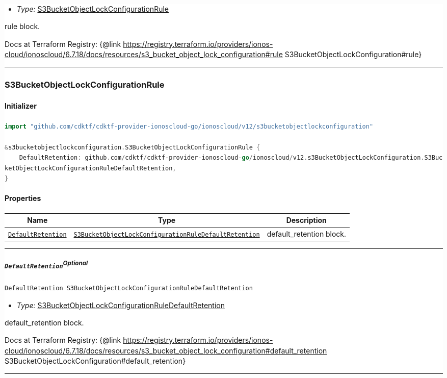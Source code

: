 - *Type:* <a href="#@cdktf/provider-ionoscloud.s3BucketObjectLockConfiguration.S3BucketObjectLockConfigurationRule">S3BucketObjectLockConfigurationRule</a>

rule block.

Docs at Terraform Registry: {@link https://registry.terraform.io/providers/ionos-cloud/ionoscloud/6.7.18/docs/resources/s3_bucket_object_lock_configuration#rule S3BucketObjectLockConfiguration#rule}

---

### S3BucketObjectLockConfigurationRule <a name="S3BucketObjectLockConfigurationRule" id="@cdktf/provider-ionoscloud.s3BucketObjectLockConfiguration.S3BucketObjectLockConfigurationRule"></a>

#### Initializer <a name="Initializer" id="@cdktf/provider-ionoscloud.s3BucketObjectLockConfiguration.S3BucketObjectLockConfigurationRule.Initializer"></a>

```go
import "github.com/cdktf/cdktf-provider-ionoscloud-go/ionoscloud/v12/s3bucketobjectlockconfiguration"

&s3bucketobjectlockconfiguration.S3BucketObjectLockConfigurationRule {
	DefaultRetention: github.com/cdktf/cdktf-provider-ionoscloud-go/ionoscloud/v12.s3BucketObjectLockConfiguration.S3BucketObjectLockConfigurationRuleDefaultRetention,
}
```

#### Properties <a name="Properties" id="Properties"></a>

| **Name** | **Type** | **Description** |
| --- | --- | --- |
| <code><a href="#@cdktf/provider-ionoscloud.s3BucketObjectLockConfiguration.S3BucketObjectLockConfigurationRule.property.defaultRetention">DefaultRetention</a></code> | <code><a href="#@cdktf/provider-ionoscloud.s3BucketObjectLockConfiguration.S3BucketObjectLockConfigurationRuleDefaultRetention">S3BucketObjectLockConfigurationRuleDefaultRetention</a></code> | default_retention block. |

---

##### `DefaultRetention`<sup>Optional</sup> <a name="DefaultRetention" id="@cdktf/provider-ionoscloud.s3BucketObjectLockConfiguration.S3BucketObjectLockConfigurationRule.property.defaultRetention"></a>

```go
DefaultRetention S3BucketObjectLockConfigurationRuleDefaultRetention
```

- *Type:* <a href="#@cdktf/provider-ionoscloud.s3BucketObjectLockConfiguration.S3BucketObjectLockConfigurationRuleDefaultRetention">S3BucketObjectLockConfigurationRuleDefaultRetention</a>

default_retention block.

Docs at Terraform Registry: {@link https://registry.terraform.io/providers/ionos-cloud/ionoscloud/6.7.18/docs/resources/s3_bucket_object_lock_configuration#default_retention S3BucketObjectLockConfiguration#default_retention}

---
